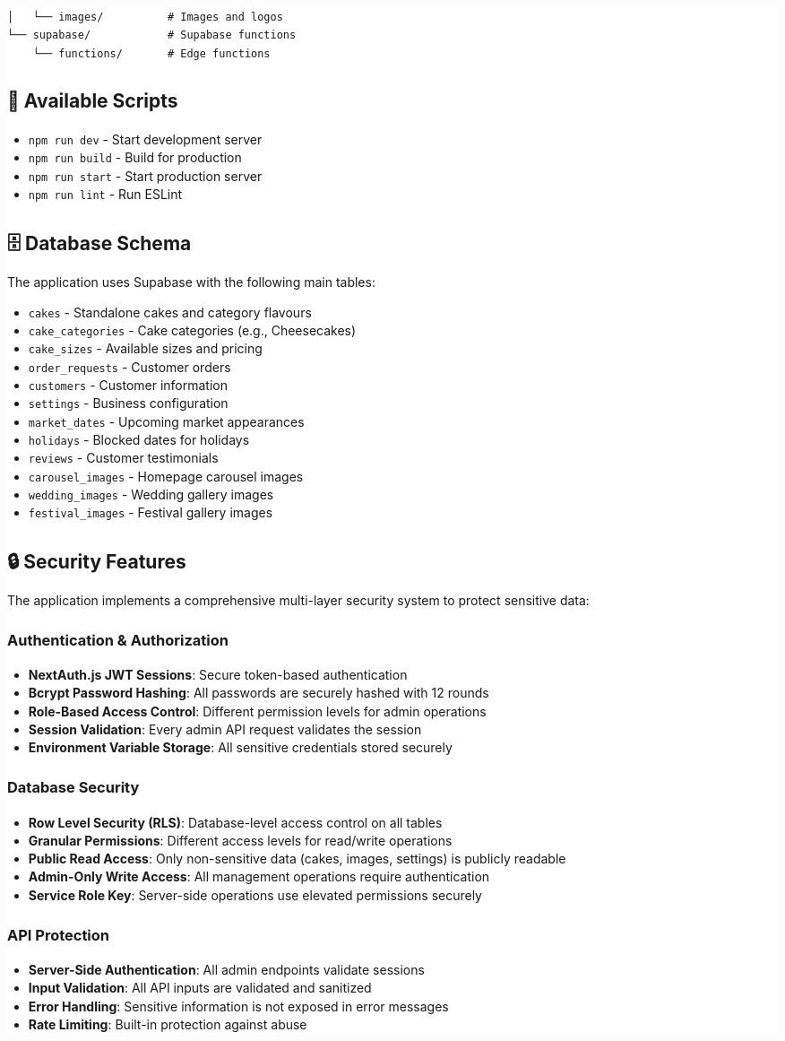 ```
│   └── images/          # Images and logos
└── supabase/            # Supabase functions
    └── functions/       # Edge functions
```

## 🔧 Available Scripts

- `npm run dev` - Start development server
- `npm run build` - Build for production
- `npm run start` - Start production server
- `npm run lint` - Run ESLint

## 🗄️ Database Schema

The application uses Supabase with the following main tables:
- `cakes` - Standalone cakes and category flavours
- `cake_categories` - Cake categories (e.g., Cheesecakes)
- `cake_sizes` - Available sizes and pricing
- `order_requests` - Customer orders
- `customers` - Customer information
- `settings` - Business configuration
- `market_dates` - Upcoming market appearances
- `holidays` - Blocked dates for holidays
- `reviews` - Customer testimonials
- `carousel_images` - Homepage carousel images
- `wedding_images` - Wedding gallery images
- `festival_images` - Festival gallery images

## 🔒 Security Features

The application implements a comprehensive multi-layer security system to protect sensitive data:

### Authentication & Authorization
- **NextAuth.js JWT Sessions**: Secure token-based authentication
- **Bcrypt Password Hashing**: All passwords are securely hashed with 12 rounds
- **Role-Based Access Control**: Different permission levels for admin operations
- **Session Validation**: Every admin API request validates the session
- **Environment Variable Storage**: All sensitive credentials stored securely

### Database Security
- **Row Level Security (RLS)**: Database-level access control on all tables
- **Granular Permissions**: Different access levels for read/write operations
- **Public Read Access**: Only non-sensitive data (cakes, images, settings) is publicly readable
- **Admin-Only Write Access**: All management operations require authentication
- **Service Role Key**: Server-side operations use elevated permissions securely

### API Protection
- **Server-Side Authentication**: All admin endpoints validate sessions
- **Input Validation**: All API inputs are validated and sanitized
- **Error Handling**: Sensitive information is not exposed in error messages
- **Rate Limiting**: Built-in protection against abuse
